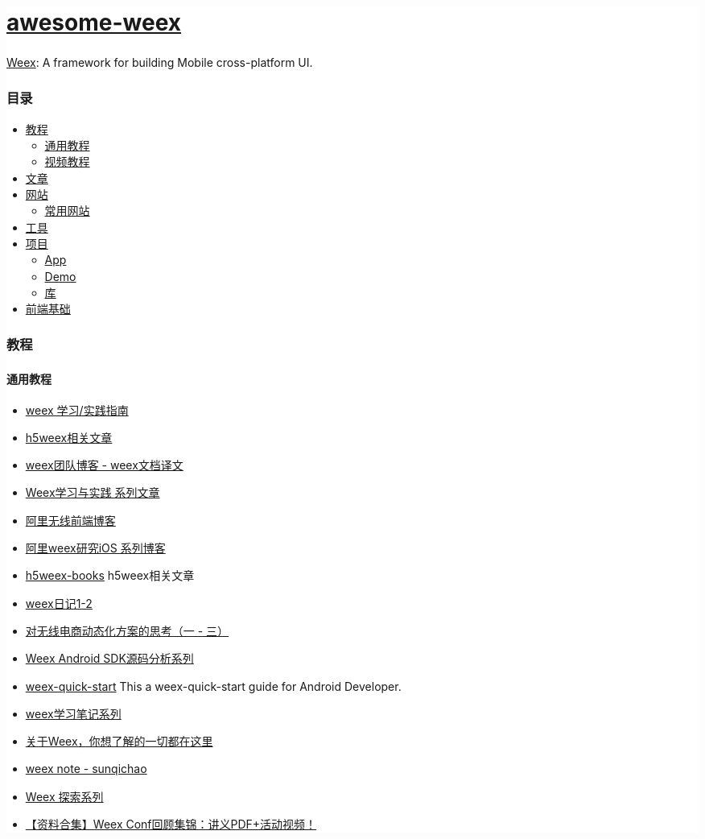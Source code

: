 # [awesome-weex](https://github.com/JoggerPlus/awesome-weex)

[Weex](https://github.com/apache/incubator-weex/): A framework for building Mobile cross-platform UI.

###  目录
- [教程](#教程)
    - [通用教程](#通用教程)
    - [视频教程](#视频教程)
- [文章](#文章)
- [网站](#网站)
    - [常用网站](#常用网站)
- [工具](#工具)
- [项目](#项目)
    - [App](#app)
    - [Demo](#demo)
    - [库](#库)
- [前端基础](#前端基础)


### 教程

#### 通用教程

* [weex 学习/实践指南](https://github.com/vczero/weex-learning)

* [h5weex相关文章](https://github.com/h5weex/h5weex-books)

* [weex团队博客 - weex文档译文](https://github.com/weexteam/article/issues)

* [Weex学习与实践 系列文章](http://coderyi.com/posts/weex1/)

* [阿里无线前端博客](https://github.com/amfe/article/issues)

* [阿里weex研究iOS 系列博客](http://blog.csdn.net/d200820205051/article/category/6306637)

* [h5weex-books](https://github.com/h5weex/h5weex-books) h5weex相关文章

* [weex日记1-2](http://www.zjutkz.net/2016/09/15/weex%E6%97%A5%E8%AE%B0/)

* [对无线电商动态化方案的思考（一 - 三）](https://github.com/amfe/article/issues/13)

* [Weex Android SDK源码分析系列](http://blog.csdn.net/column/details/weex.html)

* [weex-quick-start](https://github.com/zhoukekestar/weex-quick-start) This a weex-quick-start guide for Android Developer.

* [weex学习笔记系列](http://zct1989.oschina.io/tags/weex/)

* [关于Weex，你想了解的一切都在这里](https://yq.aliyun.com/articles/57995?spm=5176.100240.searchblog.7.tKh1YW)

* [weex note - sunqichao](https://github.com/sunqichao/sqcweex.github.com)

* [Weex 探索系列](https://gold.xitu.io/post/585c7b9f8d6d810065d87087)

* [【资料合集】Weex Conf回顾集锦：讲义PDF+活动视频！
](https://yq.aliyun.com/articles/68818?spm=5176.100238.goodcont.14.eaZbvF)
